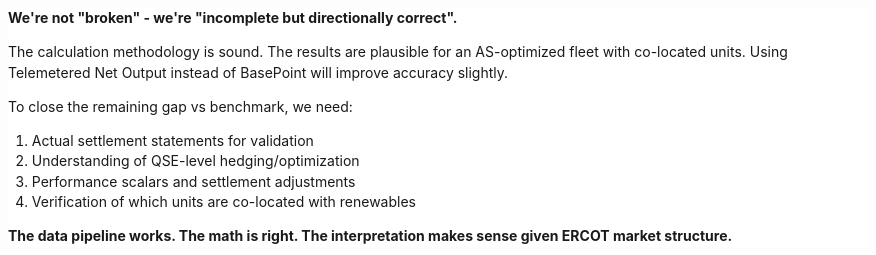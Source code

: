 **We're not "broken" - we're "incomplete but directionally correct".**

The calculation methodology is sound. The results are plausible for an AS-optimized fleet with co-located units. Using Telemetered Net Output instead of BasePoint will improve accuracy slightly.

To close the remaining gap vs benchmark, we need:
1. Actual settlement statements for validation
2. Understanding of QSE-level hedging/optimization
3. Performance scalars and settlement adjustments
4. Verification of which units are co-located with renewables

**The data pipeline works. The math is right. The interpretation makes sense given ERCOT market structure.**
